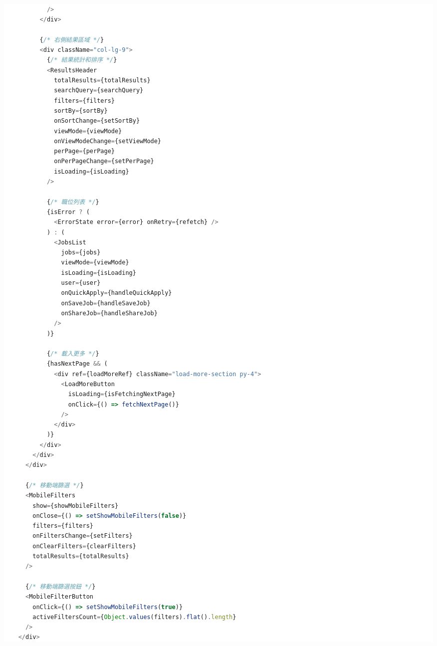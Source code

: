 ```typescript
            />
          </div>
          
          {/* 右側結果區域 */}
          <div className="col-lg-9">
            {/* 結果統計和排序 */}
            <ResultsHeader 
              totalResults={totalResults}
              searchQuery={searchQuery}
              filters={filters}
              sortBy={sortBy}
              onSortChange={setSortBy}
              viewMode={viewMode}
              onViewModeChange={setViewMode}
              perPage={perPage}
              onPerPageChange={setPerPage}
              isLoading={isLoading}
            />
            
            {/* 職位列表 */}
            {isError ? (
              <ErrorState error={error} onRetry={refetch} />
            ) : (
              <JobsList 
                jobs={jobs}
                viewMode={viewMode}
                isLoading={isLoading}
                user={user}
                onQuickApply={handleQuickApply}
                onSaveJob={handleSaveJob}
                onShareJob={handleShareJob}
              />
            )}
            
            {/* 載入更多 */}
            {hasNextPage && (
              <div ref={loadMoreRef} className="load-more-section py-4">
                <LoadMoreButton 
                  isLoading={isFetchingNextPage}
                  onClick={() => fetchNextPage()}
                />
              </div>
            )}
          </div>
        </div>
      </div>
      
      {/* 移動端篩選 */}
      <MobileFilters 
        show={showMobileFilters}
        onClose={() => setShowMobileFilters(false)}
        filters={filters}
        onFiltersChange={setFilters}
        onClearFilters={clearFilters}
        totalResults={totalResults}
      />
      
      {/* 移動端篩選按鈕 */}
      <MobileFilterButton 
        onClick={() => setShowMobileFilters(true)}
        activeFiltersCount={Object.values(filters).flat().length}
      />
    </div>
```